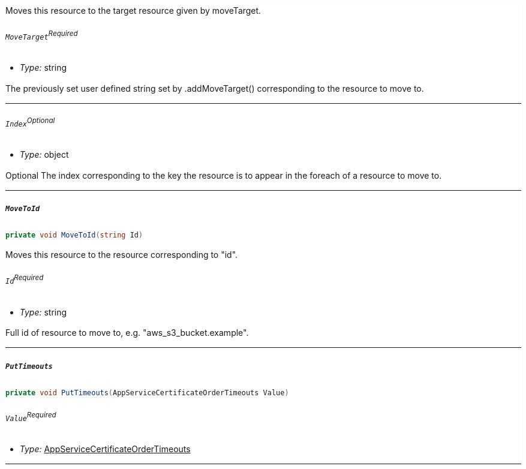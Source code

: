 Moves this resource to the target resource given by moveTarget.

###### `MoveTarget`<sup>Required</sup> <a name="MoveTarget" id="@cdktf/provider-azurerm.appServiceCertificateOrder.AppServiceCertificateOrder.moveTo.parameter.moveTarget"></a>

- *Type:* string

The previously set user defined string set by .addMoveTarget() corresponding to the resource to move to.

---

###### `Index`<sup>Optional</sup> <a name="Index" id="@cdktf/provider-azurerm.appServiceCertificateOrder.AppServiceCertificateOrder.moveTo.parameter.index"></a>

- *Type:* object

Optional The index corresponding to the key the resource is to appear in the foreach of a resource to move to.

---

##### `MoveToId` <a name="MoveToId" id="@cdktf/provider-azurerm.appServiceCertificateOrder.AppServiceCertificateOrder.moveToId"></a>

```csharp
private void MoveToId(string Id)
```

Moves this resource to the resource corresponding to "id".

###### `Id`<sup>Required</sup> <a name="Id" id="@cdktf/provider-azurerm.appServiceCertificateOrder.AppServiceCertificateOrder.moveToId.parameter.id"></a>

- *Type:* string

Full id of resource to move to, e.g. "aws_s3_bucket.example".

---

##### `PutTimeouts` <a name="PutTimeouts" id="@cdktf/provider-azurerm.appServiceCertificateOrder.AppServiceCertificateOrder.putTimeouts"></a>

```csharp
private void PutTimeouts(AppServiceCertificateOrderTimeouts Value)
```

###### `Value`<sup>Required</sup> <a name="Value" id="@cdktf/provider-azurerm.appServiceCertificateOrder.AppServiceCertificateOrder.putTimeouts.parameter.value"></a>

- *Type:* <a href="#@cdktf/provider-azurerm.appServiceCertificateOrder.AppServiceCertificateOrderTimeouts">AppServiceCertificateOrderTimeouts</a>

---